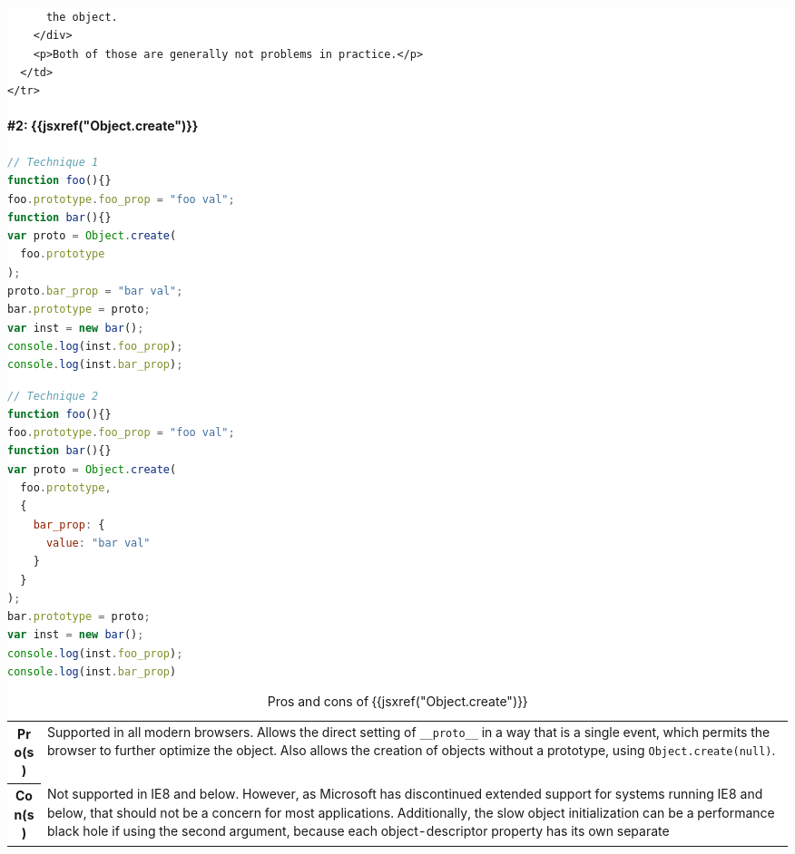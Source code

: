           the object.
        </div>
        <p>Both of those are generally not problems in practice.</p>
      </td>
    </tr>
  </tbody>
</table>

#### #2: {{jsxref("Object.create")}}

```js
// Technique 1
function foo(){}
foo.prototype.foo_prop = "foo val";
function bar(){}
var proto = Object.create(
  foo.prototype
);
proto.bar_prop = "bar val";
bar.prototype = proto;
var inst = new bar();
console.log(inst.foo_prop);
console.log(inst.bar_prop);
```

```js
// Technique 2
function foo(){}
foo.prototype.foo_prop = "foo val";
function bar(){}
var proto = Object.create(
  foo.prototype,
  {
    bar_prop: {
      value: "bar val"
    }
  }
);
bar.prototype = proto;
var inst = new bar();
console.log(inst.foo_prop);
console.log(inst.bar_prop)
```

<table class="standard-table">
  <caption>
    Pros and cons of {{jsxref("Object.create")}}
  </caption>
  <tbody>
    <tr>
      <th scope="row">Pro(s)</th>
      <td>
        Supported in all modern browsers. Allows the direct setting of
        <code>__proto__</code> in a way that is a single event, which permits
        the browser to further optimize the object. Also allows the creation of
        objects without a prototype, using <code>Object.create(null)</code>.
      </td>
    </tr>
    <tr>
      <th scope="row">Con(s)</th>
      <td>
        Not supported in IE8 and below. However, as Microsoft has discontinued
        extended support for systems running IE8 and below, that should not be a
        concern for most applications. Additionally, the slow object
        initialization can be a performance black hole if using the second
        argument, because each object-descriptor property has its own separate
